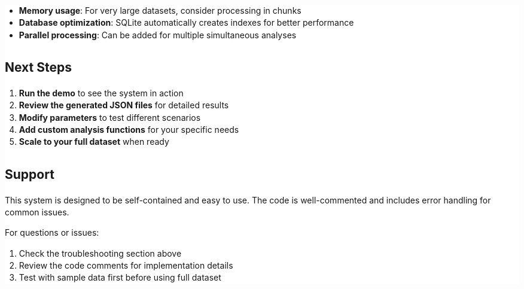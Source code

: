 - **Memory usage**: For very large datasets, consider processing in chunks
- **Database optimization**: SQLite automatically creates indexes for better performance
- **Parallel processing**: Can be added for multiple simultaneous analyses

## Next Steps

1. **Run the demo** to see the system in action
2. **Review the generated JSON files** for detailed results
3. **Modify parameters** to test different scenarios
4. **Add custom analysis functions** for your specific needs
5. **Scale to your full dataset** when ready

## Support

This system is designed to be self-contained and easy to use. The code is well-commented and includes error handling for common issues.

For questions or issues:
1. Check the troubleshooting section above
2. Review the code comments for implementation details
3. Test with sample data first before using full dataset
